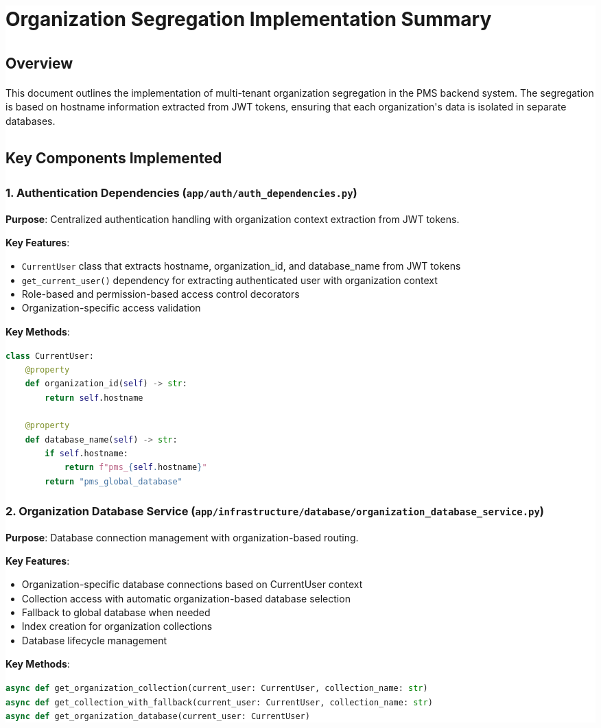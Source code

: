 # Organization Segregation Implementation Summary

## Overview

This document outlines the implementation of multi-tenant organization segregation in the PMS backend system. The segregation is based on hostname information extracted from JWT tokens, ensuring that each organization's data is isolated in separate databases.

## Key Components Implemented

### 1. Authentication Dependencies (`app/auth/auth_dependencies.py`)

**Purpose**: Centralized authentication handling with organization context extraction from JWT tokens.

**Key Features**:
- `CurrentUser` class that extracts hostname, organization_id, and database_name from JWT tokens
- `get_current_user()` dependency for extracting authenticated user with organization context
- Role-based and permission-based access control decorators
- Organization-specific access validation

**Key Methods**:
```python
class CurrentUser:
    @property
    def organization_id(self) -> str:
        return self.hostname
    
    @property 
    def database_name(self) -> str:
        if self.hostname:
            return f"pms_{self.hostname}"
        return "pms_global_database"
```

### 2. Organization Database Service (`app/infrastructure/database/organization_database_service.py`)

**Purpose**: Database connection management with organization-based routing.

**Key Features**:
- Organization-specific database connections based on CurrentUser context
- Collection access with automatic organization-based database selection
- Fallback to global database when needed
- Index creation for organization collections
- Database lifecycle management

**Key Methods**:
```python
async def get_organization_collection(current_user: CurrentUser, collection_name: str)
async def get_collection_with_fallback(current_user: CurrentUser, collection_name: str)
async def get_organization_database(current_user: CurrentUser)
```
